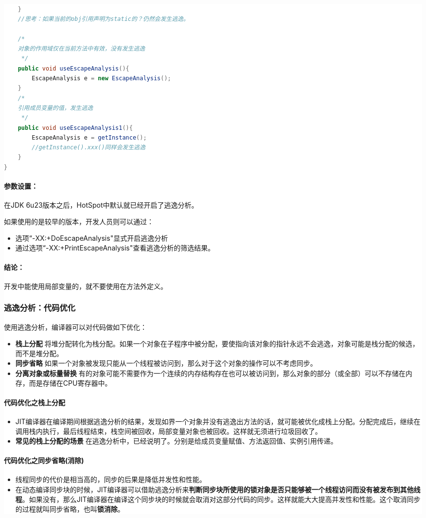 ```java
    }
    //思考：如果当前的obj引用声明为static的？仍然会发生逃逸。

    /*
    对象的作用域仅在当前方法中有效，没有发生逃逸
     */
    public void useEscapeAnalysis(){
        EscapeAnalysis e = new EscapeAnalysis();
    }
    /*
    引用成员变量的值，发生逃逸
     */
    public void useEscapeAnalysis1(){
        EscapeAnalysis e = getInstance();
        //getInstance().xxx()同样会发生逃逸
    }
}
```

#### 参数设置：

在JDK 6u23版本之后，HotSpot中默认就已经开启了逃逸分析。

如果使用的是较早的版本，开发人员则可以通过：

* 选项“-XX:+DoEscapeAnalysis"显式开启逃逸分析
* 通过选项“-XX:+PrintEscapeAnalysis"查看逃逸分析的筛选结果。

#### 结论：

开发中能使用局部变量的，就不要使用在方法外定义。

### 逃逸分析：代码优化

使用逃逸分析，编译器可以对代码做如下优化：

* **栈上分配**    将堆分配转化为栈分配。如果一个对象在子程序中被分配，要使指向该对象的指针永远不会逃逸，对象可能是栈分配的候选，而不是堆分配。
* **同步省略**    如果一个对象被发现只能从一个线程被访问到，那么对于这个对象的操作可以不考虑同步。
* **分离对象或标量替换**    有的对象可能不需要作为一个连续的内存结构存在也可以被访问到，那么对象的部分（或全部）可以不存储在内存，而是存储在CPU寄存器中。

#### 代码优化之栈上分配

* JIT编译器在编译期间根据逃逸分析的结果，发现如界一个对象并没有逃逸出方法的话，就可能被优化成栈上分配。分配完成后，继续在调用栈内执行，最后线程结束，栈空间被回收，局部变量对象也被回收。这样就无须进行垃圾回收了。
* **常见的栈上分配的场景**
  在逃逸分析中，已经说明了。分别是给成员变量赋值、方法返回值、实例引用传递。

#### 代码优化之同步省略(消除)

* 线程同步的代价是相当高的，同步的后果是降低并发性和性能。
* 在动态编译同步块的时候，JIT编译器可以借助逃逸分析来**判断同步块所使用的锁对象是否只能够被一个线程访问而没有被发布到其他线程**。如果没有，那么JIT编译器在编译这个同步块的时候就会取消对这部分代码的同步。这样就能大大提高并发性和性能。这个取消同步的过程就叫同步省略，也叫**锁消除**。


